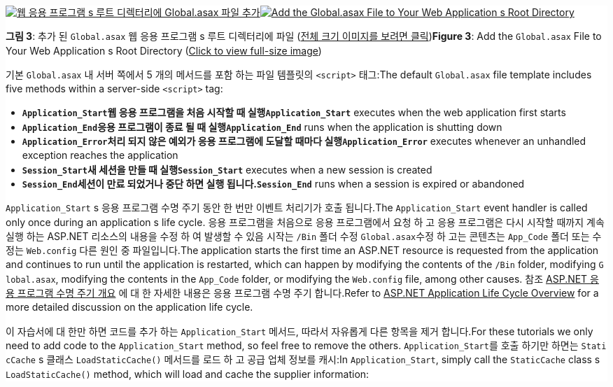 
<span data-ttu-id="48bc1-200">[![웹 응용 프로그램 s 루트 디렉터리에 Global.asax 파일 추가](caching-data-at-application-startup-cs/_static/image4.png)](caching-data-at-application-startup-cs/_static/image3.png)</span><span class="sxs-lookup"><span data-stu-id="48bc1-200">[![Add the Global.asax File to Your Web Application s Root Directory](caching-data-at-application-startup-cs/_static/image4.png)](caching-data-at-application-startup-cs/_static/image3.png)</span></span>

<span data-ttu-id="48bc1-201">**그림 3**: 추가 된 `Global.asax` 웹 응용 프로그램 s 루트 디렉터리에 파일 ([전체 크기 이미지를 보려면 클릭](caching-data-at-application-startup-cs/_static/image5.png))</span><span class="sxs-lookup"><span data-stu-id="48bc1-201">**Figure 3**: Add the `Global.asax` File to Your Web Application s Root Directory ([Click to view full-size image](caching-data-at-application-startup-cs/_static/image5.png))</span></span>


<span data-ttu-id="48bc1-202">기본 `Global.asax` 내 서버 쪽에서 5 개의 메서드를 포함 하는 파일 템플릿의 `<script>` 태그:</span><span class="sxs-lookup"><span data-stu-id="48bc1-202">The default `Global.asax` file template includes five methods within a server-side `<script>` tag:</span></span>

- <span data-ttu-id="48bc1-203">**`Application_Start`**웹 응용 프로그램을 처음 시작할 때 실행</span><span class="sxs-lookup"><span data-stu-id="48bc1-203">**`Application_Start`** executes when the web application first starts</span></span>
- <span data-ttu-id="48bc1-204">**`Application_End`**응용 프로그램이 종료 될 때 실행</span><span class="sxs-lookup"><span data-stu-id="48bc1-204">**`Application_End`** runs when the application is shutting down</span></span>
- <span data-ttu-id="48bc1-205">**`Application_Error`**처리 되지 않은 예외가 응용 프로그램에 도달할 때마다 실행</span><span class="sxs-lookup"><span data-stu-id="48bc1-205">**`Application_Error`** executes whenever an unhandled exception reaches the application</span></span>
- <span data-ttu-id="48bc1-206">**`Session_Start`**새 세션을 만들 때 실행</span><span class="sxs-lookup"><span data-stu-id="48bc1-206">**`Session_Start`** executes when a new session is created</span></span>
- <span data-ttu-id="48bc1-207">**`Session_End`**세션이 만료 되었거나 중단 하면 실행 됩니다.</span><span class="sxs-lookup"><span data-stu-id="48bc1-207">**`Session_End`** runs when a session is expired or abandoned</span></span>

<span data-ttu-id="48bc1-208">`Application_Start` s 응용 프로그램 수명 주기 동안 한 번만 이벤트 처리기가 호출 됩니다.</span><span class="sxs-lookup"><span data-stu-id="48bc1-208">The `Application_Start` event handler is called only once during an application s life cycle.</span></span> <span data-ttu-id="48bc1-209">응용 프로그램을 처음으로 응용 프로그램에서 요청 하 고 응용 프로그램은 다시 시작할 때까지 계속 실행 하는 ASP.NET 리소스의 내용을 수정 하 여 발생할 수 있음 시작는 `/Bin` 폴더 수정 `Global.asax`수정 하 고는 콘텐츠는 `App_Code` 폴더 또는 수정는 `Web.config` 다른 원인 중 파일입니다.</span><span class="sxs-lookup"><span data-stu-id="48bc1-209">The application starts the first time an ASP.NET resource is requested from the application and continues to run until the application is restarted, which can happen by modifying the contents of the `/Bin` folder, modifying `Global.asax`, modifying the contents in the `App_Code` folder, or modifying the `Web.config` file, among other causes.</span></span> <span data-ttu-id="48bc1-210">참조 [ASP.NET 응용 프로그램 수명 주기 개요](https://msdn.microsoft.com/en-us/library/ms178473.aspx) 에 대 한 자세한 내용은 응용 프로그램 수명 주기 합니다.</span><span class="sxs-lookup"><span data-stu-id="48bc1-210">Refer to [ASP.NET Application Life Cycle Overview](https://msdn.microsoft.com/en-us/library/ms178473.aspx) for a more detailed discussion on the application life cycle.</span></span>

<span data-ttu-id="48bc1-211">이 자습서에 대 한만 하면 코드를 추가 하는 `Application_Start` 메서드, 따라서 자유롭게 다른 항목을 제거 합니다.</span><span class="sxs-lookup"><span data-stu-id="48bc1-211">For these tutorials we only need to add code to the `Application_Start` method, so feel free to remove the others.</span></span> <span data-ttu-id="48bc1-212">`Application_Start`를 호출 하기만 하면는 `StaticCache` s 클래스 `LoadStaticCache()` 메서드를 로드 하 고 공급 업체 정보를 캐시:</span><span class="sxs-lookup"><span data-stu-id="48bc1-212">In `Application_Start`, simply call the `StaticCache` class s `LoadStaticCache()` method, which will load and cache the supplier information:</span></span>
